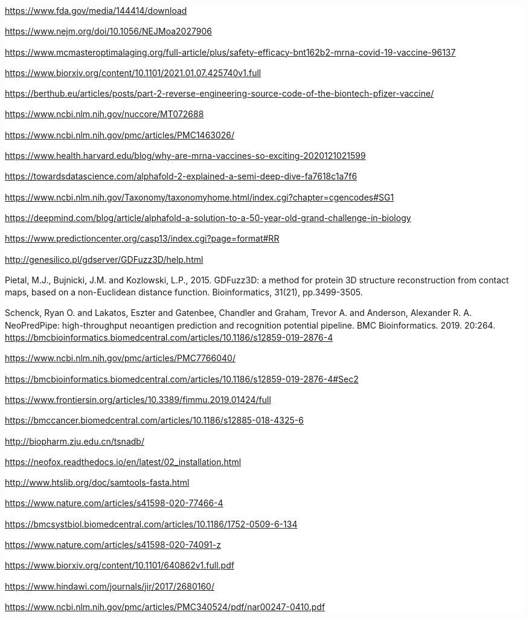 https://www.fda.gov/media/144414/download

https://www.nejm.org/doi/10.1056/NEJMoa2027906

https://www.mcmasteroptimalaging.org/full-article/plus/safety-efficacy-bnt162b2-mrna-covid-19-vaccine-96137

https://www.biorxiv.org/content/10.1101/2021.01.07.425740v1.full

https://berthub.eu/articles/posts/part-2-reverse-engineering-source-code-of-the-biontech-pfizer-vaccine/

https://www.ncbi.nlm.nih.gov/nuccore/MT072688

https://www.ncbi.nlm.nih.gov/pmc/articles/PMC1463026/

https://www.health.harvard.edu/blog/why-are-mrna-vaccines-so-exciting-2020121021599

https://towardsdatascience.com/alphafold-2-explained-a-semi-deep-dive-fa7618c1a7f6

https://www.ncbi.nlm.nih.gov/Taxonomy/taxonomyhome.html/index.cgi?chapter=cgencodes#SG1

https://deepmind.com/blog/article/alphafold-a-solution-to-a-50-year-old-grand-challenge-in-biology

https://www.predictioncenter.org/casp13/index.cgi?page=format#RR

http://genesilico.pl/gdserver/GDFuzz3D/help.html

Pietal, M.J., Bujnicki, J.M. and Kozlowski, L.P., 2015. GDFuzz3D: a method for protein 3D structure reconstruction from contact maps, based on a non-Euclidean distance function. Bioinformatics, 31(21), pp.3499-3505.

Schenck, Ryan O. and Lakatos, Eszter and Gatenbee, Chandler and Graham, Trevor A. and Anderson, Alexander R. A. NeoPredPipe: high-throughput neoantigen prediction and recognition potential pipeline. BMC Bioinformatics. 2019. 20:264. https://bmcbioinformatics.biomedcentral.com/articles/10.1186/s12859-019-2876-4

https://www.ncbi.nlm.nih.gov/pmc/articles/PMC7766040/

https://bmcbioinformatics.biomedcentral.com/articles/10.1186/s12859-019-2876-4#Sec2

https://www.frontiersin.org/articles/10.3389/fimmu.2019.01424/full

https://bmccancer.biomedcentral.com/articles/10.1186/s12885-018-4325-6

http://biopharm.zju.edu.cn/tsnadb/

https://neofox.readthedocs.io/en/latest/02_installation.html

http://www.htslib.org/doc/samtools-fasta.html

https://www.nature.com/articles/s41598-020-77466-4

https://bmcsystbiol.biomedcentral.com/articles/10.1186/1752-0509-6-134

https://www.nature.com/articles/s41598-020-74091-z

https://www.biorxiv.org/content/10.1101/640862v1.full.pdf

https://www.hindawi.com/journals/jir/2017/2680160/

https://www.ncbi.nlm.nih.gov/pmc/articles/PMC340524/pdf/nar00247-0410.pdf

